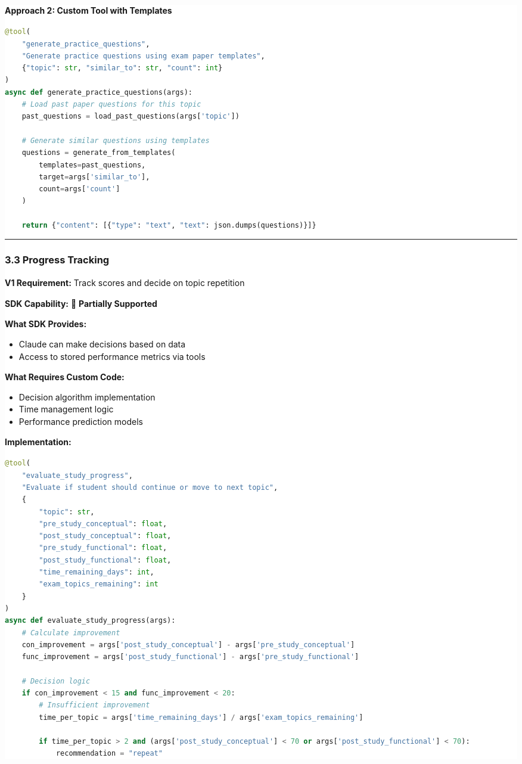 **Approach 2: Custom Tool with Templates**
```python
@tool(
    "generate_practice_questions",
    "Generate practice questions using exam paper templates",
    {"topic": str, "similar_to": str, "count": int}
)
async def generate_practice_questions(args):
    # Load past paper questions for this topic
    past_questions = load_past_questions(args['topic'])

    # Generate similar questions using templates
    questions = generate_from_templates(
        templates=past_questions,
        target=args['similar_to'],
        count=args['count']
    )

    return {"content": [{"type": "text", "text": json.dumps(questions)}]}
```

---

### 3.3 Progress Tracking

**V1 Requirement:** Track scores and decide on topic repetition

**SDK Capability:** 🔶 **Partially Supported**

**What SDK Provides:**
- Claude can make decisions based on data
- Access to stored performance metrics via tools

**What Requires Custom Code:**
- Decision algorithm implementation
- Time management logic
- Performance prediction models

**Implementation:**
```python
@tool(
    "evaluate_study_progress",
    "Evaluate if student should continue or move to next topic",
    {
        "topic": str,
        "pre_study_conceptual": float,
        "post_study_conceptual": float,
        "pre_study_functional": float,
        "post_study_functional": float,
        "time_remaining_days": int,
        "exam_topics_remaining": int
    }
)
async def evaluate_study_progress(args):
    # Calculate improvement
    con_improvement = args['post_study_conceptual'] - args['pre_study_conceptual']
    func_improvement = args['post_study_functional'] - args['pre_study_functional']

    # Decision logic
    if con_improvement < 15 and func_improvement < 20:
        # Insufficient improvement
        time_per_topic = args['time_remaining_days'] / args['exam_topics_remaining']

        if time_per_topic > 2 and (args['post_study_conceptual'] < 70 or args['post_study_functional'] < 70):
            recommendation = "repeat"
```